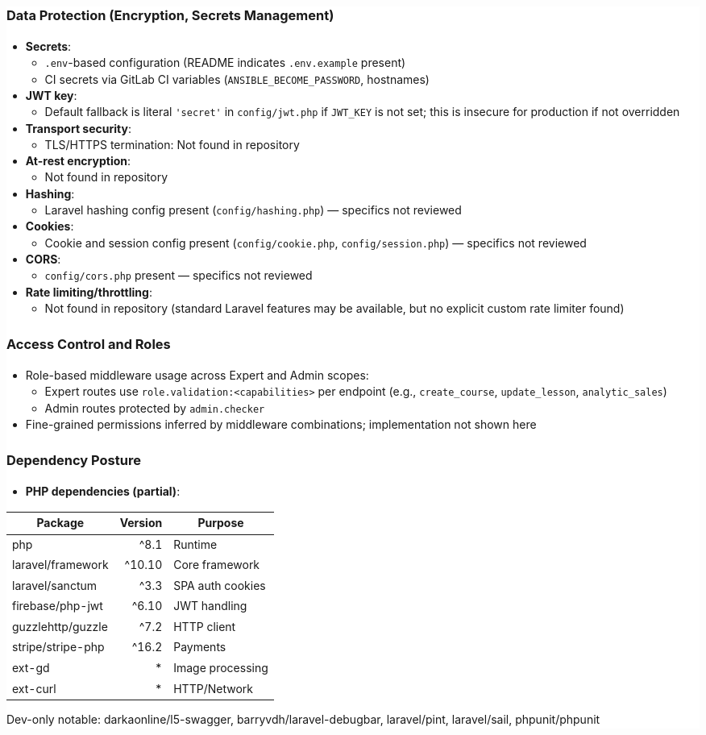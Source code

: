 ### Data Protection (Encryption, Secrets Management)

- **Secrets**:
  - `.env`-based configuration (README indicates `.env.example` present)
  - CI secrets via GitLab CI variables (`ANSIBLE_BECOME_PASSWORD`, hostnames)
- **JWT key**:
  - Default fallback is literal `'secret'` in `config/jwt.php` if `JWT_KEY` is not set; this is insecure for production if not overridden
- **Transport security**:
  - TLS/HTTPS termination: Not found in repository
- **At-rest encryption**:
  - Not found in repository
- **Hashing**:
  - Laravel hashing config present (`config/hashing.php`) — specifics not reviewed
- **Cookies**:
  - Cookie and session config present (`config/cookie.php`, `config/session.php`) — specifics not reviewed
- **CORS**:
  - `config/cors.php` present — specifics not reviewed
- **Rate limiting/throttling**:
  - Not found in repository (standard Laravel features may be available, but no explicit custom rate limiter found)

### Access Control and Roles

- Role-based middleware usage across Expert and Admin scopes:
  - Expert routes use `role.validation:<capabilities>` per endpoint (e.g., `create_course`, `update_lesson`, `analytic_sales`)
  - Admin routes protected by `admin.checker`
- Fine-grained permissions inferred by middleware combinations; implementation not shown here

### Dependency Posture

- **PHP dependencies (partial)**:

| Package | Version | Purpose |
|---|---:|---|
| php | ^8.1 | Runtime |
| laravel/framework | ^10.10 | Core framework |
| laravel/sanctum | ^3.3 | SPA auth cookies |
| firebase/php-jwt | ^6.10 | JWT handling |
| guzzlehttp/guzzle | ^7.2 | HTTP client |
| stripe/stripe-php | ^16.2 | Payments |
| ext-gd | * | Image processing |
| ext-curl | * | HTTP/Network |

Dev-only notable: darkaonline/l5-swagger, barryvdh/laravel-debugbar, laravel/pint, laravel/sail, phpunit/phpunit
